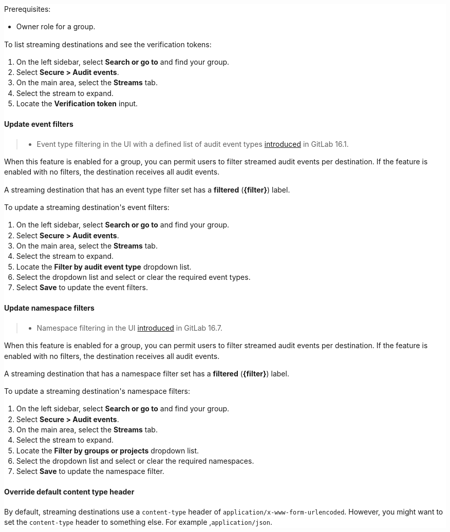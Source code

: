 Prerequisites:

- Owner role for a group.

To list streaming destinations and see the verification tokens:

1. On the left sidebar, select **Search or go to** and find your group.
1. Select **Secure > Audit events**.
1. On the main area, select the **Streams** tab.
1. Select the stream to expand.
1. Locate the **Verification token** input.

#### Update event filters

> - Event type filtering in the UI with a defined list of audit event types [introduced](https://gitlab.com/gitlab-org/gitlab/-/issues/413581) in GitLab 16.1.

When this feature is enabled for a group, you can permit users to filter streamed audit events per destination.
If the feature is enabled with no filters, the destination receives all audit events.

A streaming destination that has an event type filter set has a **filtered** (**{filter}**) label.

To update a streaming destination's event filters:

1. On the left sidebar, select **Search or go to** and find your group.
1. Select **Secure > Audit events**.
1. On the main area, select the **Streams** tab.
1. Select the stream to expand.
1. Locate the **Filter by audit event type** dropdown list.
1. Select the dropdown list and select or clear the required event types.
1. Select **Save** to update the event filters.

#### Update namespace filters

> - Namespace filtering in the UI [introduced](https://gitlab.com/gitlab-org/gitlab/-/issues/390133) in GitLab 16.7.

When this feature is enabled for a group, you can permit users to filter streamed audit events per destination.
If the feature is enabled with no filters, the destination receives all audit events.

A streaming destination that has a namespace filter set has a **filtered** (**{filter}**) label.

To update a streaming destination's namespace filters:

1. On the left sidebar, select **Search or go to** and find your group.
1. Select **Secure > Audit events**.
1. On the main area, select the **Streams** tab.
1. Select the stream to expand.
1. Locate the **Filter by groups or projects** dropdown list.
1. Select the dropdown list and select or clear the required namespaces.
1. Select **Save** to update the namespace filter.

#### Override default content type header

By default, streaming destinations use a `content-type` header of `application/x-www-form-urlencoded`. However, you
might want to set the `content-type` header to something else. For example ,`application/json`.
